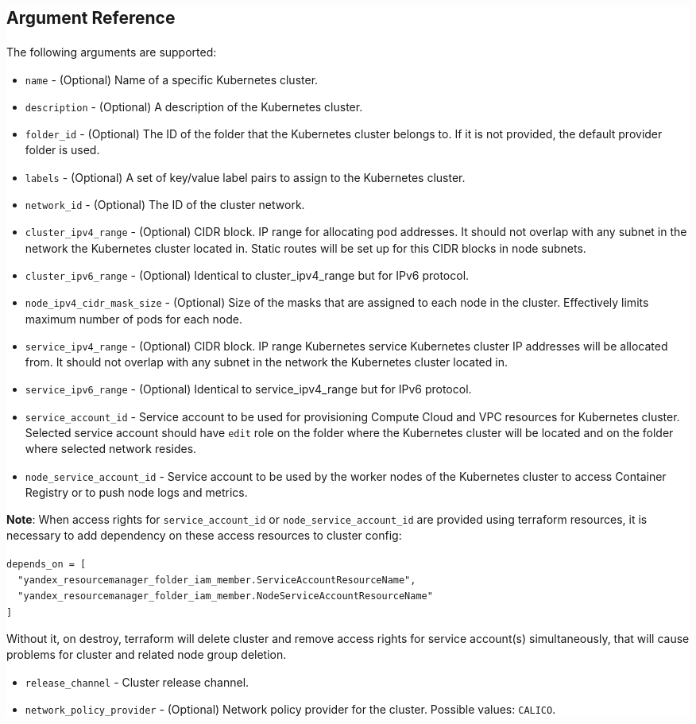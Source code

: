
## Argument Reference

The following arguments are supported:

* `name` - (Optional) Name of a specific Kubernetes cluster.
* `description` - (Optional) A description of the Kubernetes cluster.
* `folder_id` - (Optional) The ID of the folder that the Kubernetes cluster belongs to.
If it is not provided, the default provider folder is used.

* `labels` - (Optional) A set of key/value label pairs to assign to the Kubernetes cluster.
* `network_id` - (Optional) The ID of the cluster network.

* `cluster_ipv4_range` - (Optional) CIDR block. IP range for allocating pod addresses.
It should not overlap with any subnet in the network the Kubernetes cluster located in. Static routes will be
set up for this CIDR blocks in node subnets.
* `cluster_ipv6_range` - (Optional) Identical to cluster_ipv4_range but for IPv6 protocol.

* `node_ipv4_cidr_mask_size` - (Optional) Size of the masks that are assigned to each node in the cluster. Effectively limits maximum number of pods for each node.

* `service_ipv4_range` - (Optional) CIDR block. IP range Kubernetes service Kubernetes cluster
IP addresses will be allocated from. It should not overlap with any subnet in the network
the Kubernetes cluster located in.
* `service_ipv6_range` - (Optional) Identical to service_ipv4_range but for IPv6 protocol.

* `service_account_id` - Service account to be used for provisioning Compute Cloud and VPC resources
for Kubernetes cluster. Selected service account should have `edit` role on the folder where the Kubernetes
cluster will be located and on the folder where selected network resides.

* `node_service_account_id` - Service account to be used by the worker nodes of the Kubernetes cluster
to access Container Registry or to push node logs and metrics.

**Note**: When access rights for `service_account_id` or `node_service_account_id` are provided using terraform resources,
it is necessary to add dependency on these access resources to cluster config:

```hcl
depends_on = [
  "yandex_resourcemanager_folder_iam_member.ServiceAccountResourceName",
  "yandex_resourcemanager_folder_iam_member.NodeServiceAccountResourceName"
]
```

Without it, on destroy, terraform will delete cluster and remove access rights for service account(s) simultaneously,
that will cause problems for cluster and related node group deletion.

* `release_channel` - Cluster release channel.

* `network_policy_provider` - (Optional) Network policy provider for the cluster. Possible values: `CALICO`.
